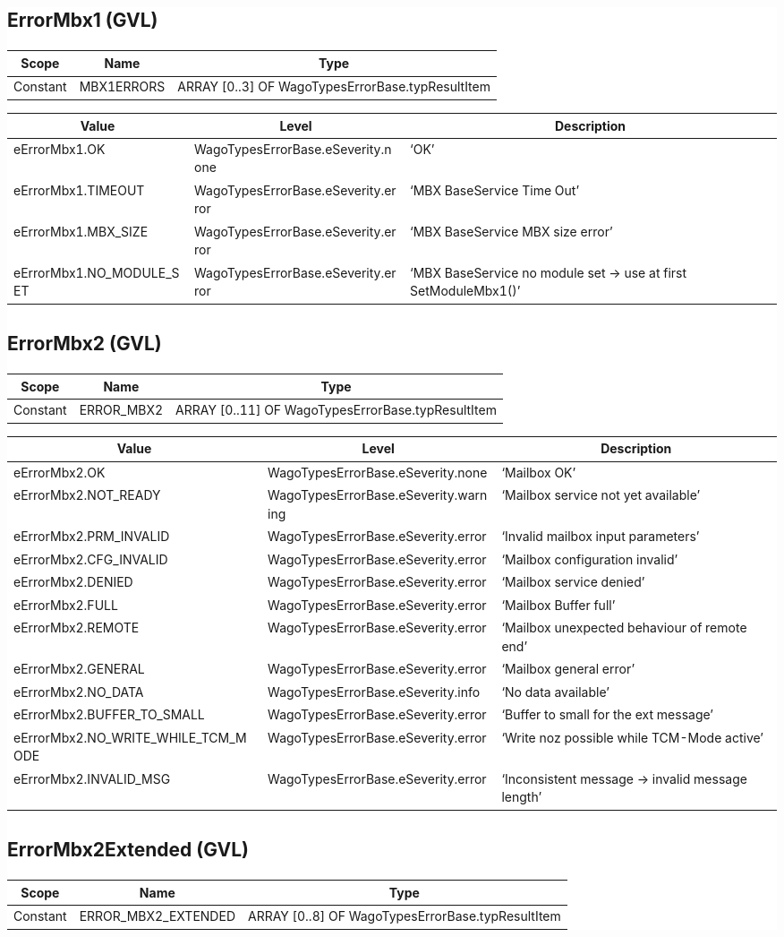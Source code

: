 ## ErrorMbx1 (GVL)


| Scope | Name | Type |
| --- | --- | --- |
| Constant | MBX1ERRORS | ARRAY [0..3] OF WagoTypesErrorBase.typResultItem |

| Value | Level | Description |
| --- | --- | --- |
| eErrorMbx1.OK | WagoTypesErrorBase.eSeverity.none | ‘OK’ |
| eErrorMbx1.TIMEOUT | WagoTypesErrorBase.eSeverity.error | ‘MBX BaseService Time Out’ |
| eErrorMbx1.MBX_SIZE | WagoTypesErrorBase.eSeverity.error | ‘MBX BaseService MBX size error’ |
| eErrorMbx1.NO_MODULE_SET | WagoTypesErrorBase.eSeverity.error | ‘MBX BaseService no module set -> use at first SetModuleMbx1()’ |

## ErrorMbx2 (GVL)


| Scope | Name | Type |
| --- | --- | --- |
| Constant | ERROR_MBX2 | ARRAY [0..11] OF WagoTypesErrorBase.typResultItem |

| Value | Level | Description |
| --- | --- | --- |
| eErrorMbx2.OK | WagoTypesErrorBase.eSeverity.none | ‘Mailbox OK’ |
| eErrorMbx2.NOT_READY | WagoTypesErrorBase.eSeverity.warning | ‘Mailbox service not yet available’ |
| eErrorMbx2.PRM_INVALID | WagoTypesErrorBase.eSeverity.error | ‘Invalid mailbox input parameters’ |
| eErrorMbx2.CFG_INVALID | WagoTypesErrorBase.eSeverity.error | ‘Mailbox configuration invalid’ |
| eErrorMbx2.DENIED | WagoTypesErrorBase.eSeverity.error | ‘Mailbox service denied’ |
| eErrorMbx2.FULL | WagoTypesErrorBase.eSeverity.error | ‘Mailbox Buffer full’ |
| eErrorMbx2.REMOTE | WagoTypesErrorBase.eSeverity.error | ‘Mailbox unexpected behaviour of remote end’ |
| eErrorMbx2.GENERAL | WagoTypesErrorBase.eSeverity.error | ‘Mailbox general error’ |
| eErrorMbx2.NO_DATA | WagoTypesErrorBase.eSeverity.info | ‘No data available’ |
| eErrorMbx2.BUFFER_TO_SMALL | WagoTypesErrorBase.eSeverity.error | ‘Buffer to small for the ext message’ |
| eErrorMbx2.NO_WRITE_WHILE_TCM_MODE | WagoTypesErrorBase.eSeverity.error | ‘Write noz possible while TCM-Mode active’ |
| eErrorMbx2.INVALID_MSG | WagoTypesErrorBase.eSeverity.error | ‘Inconsistent message -> invalid message length’ |

## ErrorMbx2Extended (GVL)


| Scope | Name | Type |
| --- | --- | --- |
| Constant | ERROR_MBX2_EXTENDED | ARRAY [0..8] OF WagoTypesErrorBase.typResultItem |
